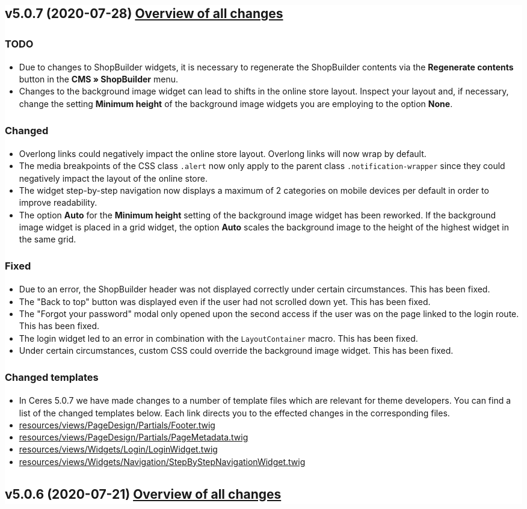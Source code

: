 ## v5.0.7 (2020-07-28) <a href="https://github.com/plentymarkets/plugin-ceres/compare/5.0.6...5.0.7" target="_blank" rel="noopener"><b>Overview of all changes</b></a>

### TODO
- Due to changes to ShopBuilder widgets, it is necessary to regenerate the ShopBuilder contents via the **Regenerate contents** button in the **CMS » ShopBuilder** menu.
- Changes to the background image widget can lead to shifts in the online store layout. Inspect your layout and, if necessary, change the setting **Minimum height** of the background image widgets you are employing to the option **None**.

### Changed

- Overlong links could negatively impact the online store layout. Overlong links will now wrap by default.
- The media breakpoints of the CSS class `.alert` now only apply to the parent class `.notification-wrapper` since they could negatively impact the layout of the online store.
- The widget step-by-step navigation now displays a maximum of 2 categories on mobile devices per default in order to improve readability.
- The option **Auto** for the **Minimum height** setting of the background image widget has been reworked. If the background image widget is placed in a grid widget, the option **Auto** scales the background image to the height of the highest widget in the same grid.

### Fixed

- Due to an error, the ShopBuilder header was not displayed correctly under certain circumstances. This has been fixed.
- The "Back to top" button was displayed even if the user had not scrolled down yet. This has been fixed.
- The "Forgot your password" modal only opened upon the second access if the user was on the page linked to the login route. This has been fixed.
- The login widget led to an error in combination with the `LayoutContainer` macro. This has been fixed.
- Under certain circumstances, custom CSS could override the background image widget. This has been fixed.

### Changed templates

- In Ceres 5.0.7 we have made changes to a number of template files which are relevant for theme developers. You can find a list of the changed templates below. Each link directs you to the effected changes in the corresponding files.
- [resources/views/PageDesign/Partials/Footer.twig](https://github.com/plentymarkets/plugin-ceres/pull/2323/files#diff-47994aea903bc5cda6db336417059b47)
- [resources/views/PageDesign/Partials/PageMetadata.twig](https://github.com/plentymarkets/plugin-ceres/compare/5.0.6...stable#diff-2043824c28b2ea46b69dc85c42439175)
- [resources/views/Widgets/Login/LoginWidget.twig](https://github.com/plentymarkets/plugin-ceres/compare/5.0.6...stable#diff-03fa829aa8eb859e9c0be49e489497d5)
- [resources/views/Widgets/Navigation/StepByStepNavigationWidget.twig](https://github.com/plentymarkets/plugin-ceres/compare/5.0.6...stable#diff-d3ea59b4c6ebb4395ce978e00fc64e0b)

## v5.0.6 (2020-07-21) <a href="https://github.com/plentymarkets/plugin-ceres/compare/5.0.5...5.0.6" target="_blank" rel="noopener"><b>Overview of all changes</b></a>
